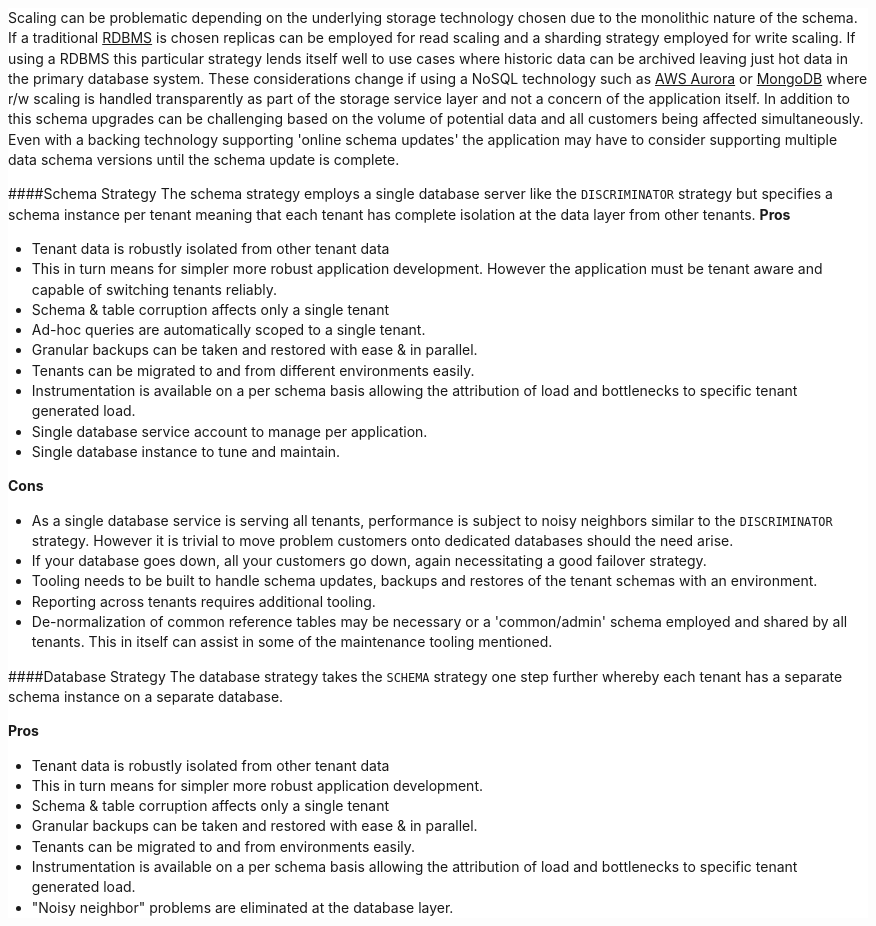 Scaling can be problematic depending on the underlying storage technology chosen due to the monolithic nature of the schema.  If a traditional [RDBMS](https://en.wikipedia.org/wiki/Relational_database_management_system) is chosen replicas can be employed for read scaling and a sharding strategy employed for write scaling.  If using a RDBMS this particular strategy lends itself well to use cases where historic data can be archived leaving just hot data in the primary database system.  These considerations change if using a NoSQL technology such as [AWS Aurora](https://aws.amazon.com/rds/aurora/) or [MongoDB](https://www.mongodb.com/) where r/w scaling is handled transparently as part of the storage service layer and not a concern of the application itself.  In addition to this schema upgrades can be challenging based on the volume of potential data and all customers being affected simultaneously.  Even with a backing technology supporting 'online schema updates' the application may have to consider supporting multiple data schema versions until the schema update is complete.


####Schema Strategy
The schema strategy employs a single database server like the `DISCRIMINATOR` strategy but specifies a schema instance per tenant meaning that each tenant has complete isolation at the data layer from other tenants.
**Pros**

- Tenant data is robustly isolated from other tenant data
 - This in turn means for simpler more robust application development.  However the application must be tenant aware and capable of switching tenants reliably.
 - Schema & table corruption affects only a single tenant 
 - Ad-hoc queries are automatically scoped to a single tenant.
- Granular backups can be taken and restored with ease & in parallel.
- Tenants can be migrated to and from different environments easily.
- Instrumentation is available on a per schema basis allowing the attribution of load and bottlenecks to specific tenant generated load.
- Single database service account to manage per application.
- Single database instance to tune and maintain.

**Cons**

- As a single database service is serving all tenants, performance is subject to noisy neighbors similar to the `DISCRIMINATOR` strategy.  However it is trivial to move problem customers onto dedicated databases should the need arise.
- If your database goes down, all your customers go down, again necessitating a good failover strategy.
- Tooling needs to be built to handle schema updates, backups and restores of the tenant schemas with an environment.
- Reporting across tenants requires additional tooling.
- De-normalization of common reference tables may be necessary or a 'common/admin' schema employed and shared by all tenants.  This in itself can assist in some of the maintenance tooling mentioned.


####Database Strategy
The database strategy takes the `SCHEMA` strategy one step further whereby each tenant has a separate schema instance on a separate database.

**Pros**

- Tenant data is robustly isolated from other tenant data
 - This in turn means for simpler more robust application development.  
 - Schema & table corruption affects only a single tenant
- Granular backups can be taken and restored with ease & in parallel.
- Tenants can be migrated to and from environments easily.
- Instrumentation is available on a per schema basis allowing the attribution of load and bottlenecks to specific tenant generated load.
- "Noisy neighbor" problems are eliminated at the database layer.
